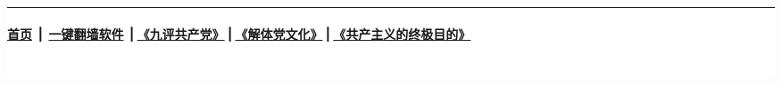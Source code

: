 
------------------------
#### [首页](https://github.com/gfw-breaker/banned-news3/blob/master/README.md) &nbsp;|&nbsp; [一键翻墙软件](https://github.com/gfw-breaker/nogfw/blob/master/README.md) &nbsp;| [《九评共产党》](https://github.com/gfw-breaker/9ping.md/blob/master/README.md#九评之一评共产党是什么) | [《解体党文化》](https://github.com/gfw-breaker/jtdwh.md/blob/master/README.md) | [《共产主义的终极目的》](https://github.com/gfw-breaker/gczydzjmd.md/blob/master/README.md)


<img src='http://gfw-breaker.win/banned-news3/pages/p3/947698.md' width='0px' height='0px'/>